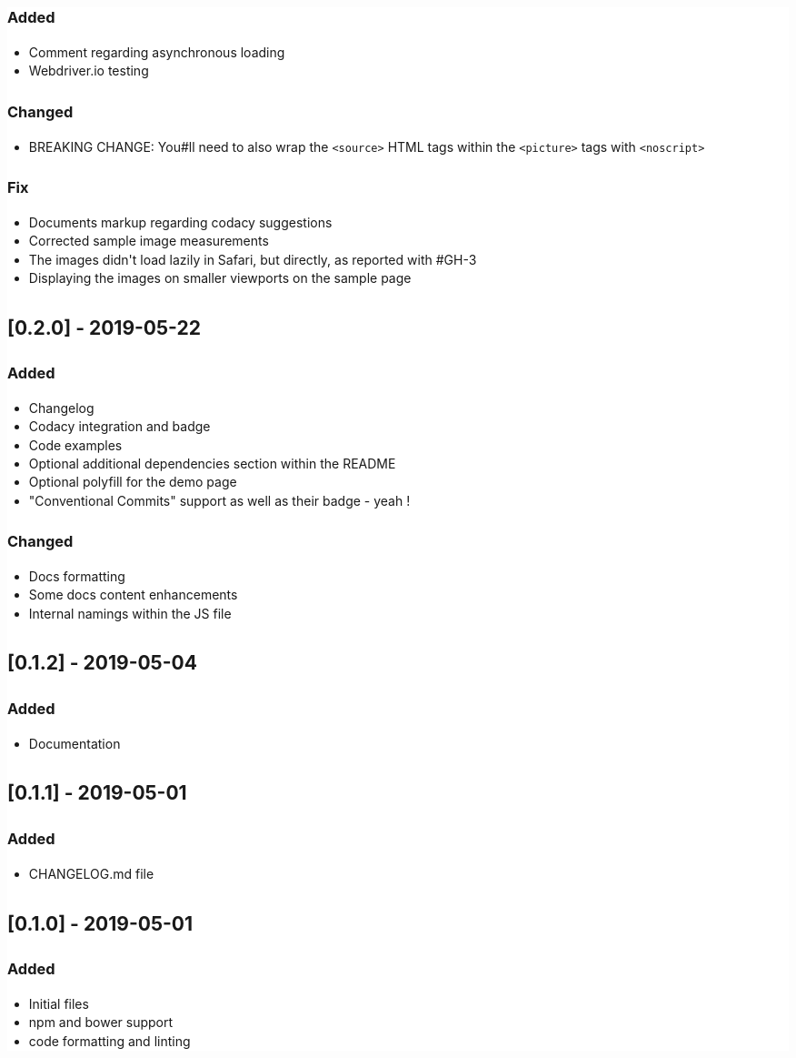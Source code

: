 ### Added

- Comment regarding asynchronous loading
- Webdriver.io testing

### Changed

- BREAKING CHANGE: You#ll need to also wrap the `<source>` HTML tags within the `<picture>` tags with `<noscript>`

### Fix

- Documents markup regarding codacy suggestions
- Corrected sample image measurements
- The images didn't load lazily in Safari, but directly, as reported with #GH-3
- Displaying the images on smaller viewports on the sample page

## [0.2.0] - 2019-05-22

### Added

- Changelog
- Codacy integration and badge
- Code examples
- Optional additional dependencies section within the README
- Optional polyfill for the demo page
- "Conventional Commits" support as well as their badge - yeah !

### Changed

- Docs formatting
- Some docs content enhancements
- Internal namings within the JS file

## [0.1.2] - 2019-05-04

### Added

- Documentation

## [0.1.1] - 2019-05-01

### Added

- CHANGELOG.md file

## [0.1.0] - 2019-05-01

### Added

- Initial files
- npm and bower support
- code formatting and linting
